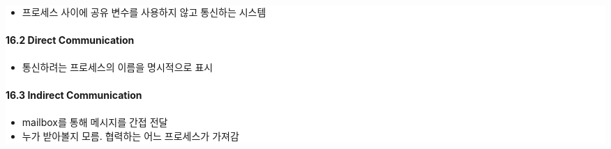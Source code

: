 * 프로세스 사이에 공유 변수를 사용하지 않고 통신하는 시스템

#### 16.2 Direct Communication

* 통신하려는 프로세스의 이름을 명시적으로 표시

#### 16.3 Indirect Communication

* mailbox를 통해 메시지를 간접 전달
* 누가 받아볼지 모름. 협력하는 어느 프로세스가 가져감

















